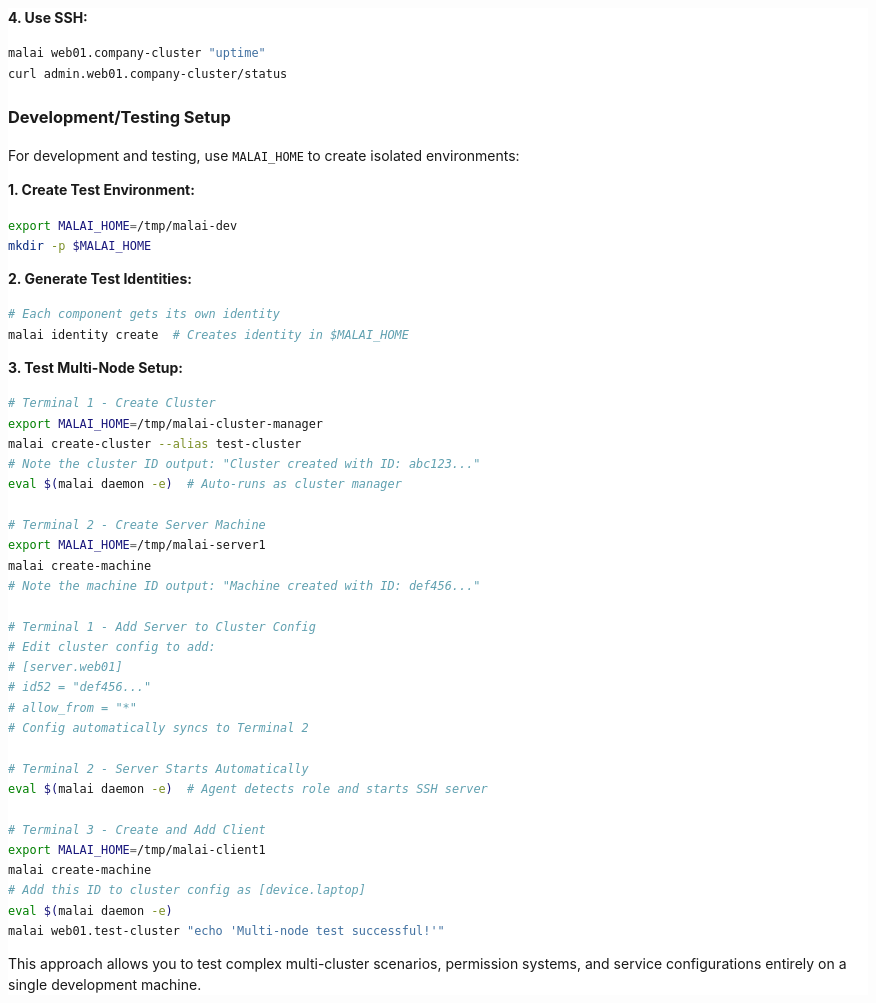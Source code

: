 **4. Use SSH:**
```bash
malai web01.company-cluster "uptime"
curl admin.web01.company-cluster/status
```

### Development/Testing Setup

For development and testing, use `MALAI_HOME` to create isolated environments:

**1. Create Test Environment:**
```bash
export MALAI_HOME=/tmp/malai-dev
mkdir -p $MALAI_HOME
```

**2. Generate Test Identities:**
```bash
# Each component gets its own identity
malai identity create  # Creates identity in $MALAI_HOME
```

**3. Test Multi-Node Setup:**
```bash
# Terminal 1 - Create Cluster
export MALAI_HOME=/tmp/malai-cluster-manager
malai create-cluster --alias test-cluster
# Note the cluster ID output: "Cluster created with ID: abc123..."
eval $(malai daemon -e)  # Auto-runs as cluster manager

# Terminal 2 - Create Server Machine
export MALAI_HOME=/tmp/malai-server1
malai create-machine
# Note the machine ID output: "Machine created with ID: def456..."

# Terminal 1 - Add Server to Cluster Config
# Edit cluster config to add:
# [server.web01]
# id52 = "def456..."
# allow_from = "*"
# Config automatically syncs to Terminal 2

# Terminal 2 - Server Starts Automatically  
eval $(malai daemon -e)  # Agent detects role and starts SSH server

# Terminal 3 - Create and Add Client
export MALAI_HOME=/tmp/malai-client1
malai create-machine
# Add this ID to cluster config as [device.laptop]
eval $(malai daemon -e)
malai web01.test-cluster "echo 'Multi-node test successful!'"
```

This approach allows you to test complex multi-cluster scenarios, permission systems, and service configurations entirely on a single development machine.
